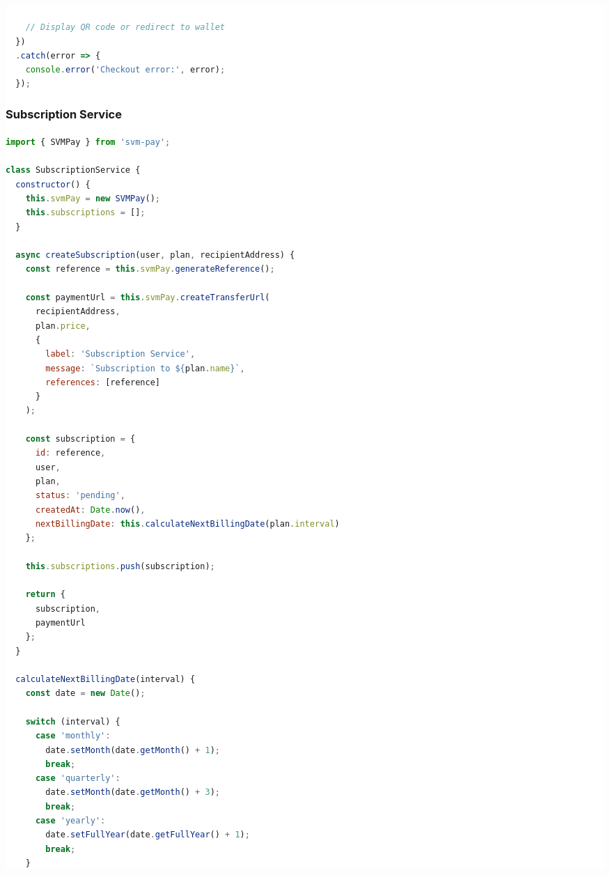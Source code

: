 ```javascript
    
    // Display QR code or redirect to wallet
  })
  .catch(error => {
    console.error('Checkout error:', error);
  });
```

### Subscription Service

```javascript
import { SVMPay } from 'svm-pay';

class SubscriptionService {
  constructor() {
    this.svmPay = new SVMPay();
    this.subscriptions = [];
  }
  
  async createSubscription(user, plan, recipientAddress) {
    const reference = this.svmPay.generateReference();
    
    const paymentUrl = this.svmPay.createTransferUrl(
      recipientAddress,
      plan.price,
      {
        label: 'Subscription Service',
        message: `Subscription to ${plan.name}`,
        references: [reference]
      }
    );
    
    const subscription = {
      id: reference,
      user,
      plan,
      status: 'pending',
      createdAt: Date.now(),
      nextBillingDate: this.calculateNextBillingDate(plan.interval)
    };
    
    this.subscriptions.push(subscription);
    
    return {
      subscription,
      paymentUrl
    };
  }
  
  calculateNextBillingDate(interval) {
    const date = new Date();
    
    switch (interval) {
      case 'monthly':
        date.setMonth(date.getMonth() + 1);
        break;
      case 'quarterly':
        date.setMonth(date.getMonth() + 3);
        break;
      case 'yearly':
        date.setFullYear(date.getFullYear() + 1);
        break;
    }
```